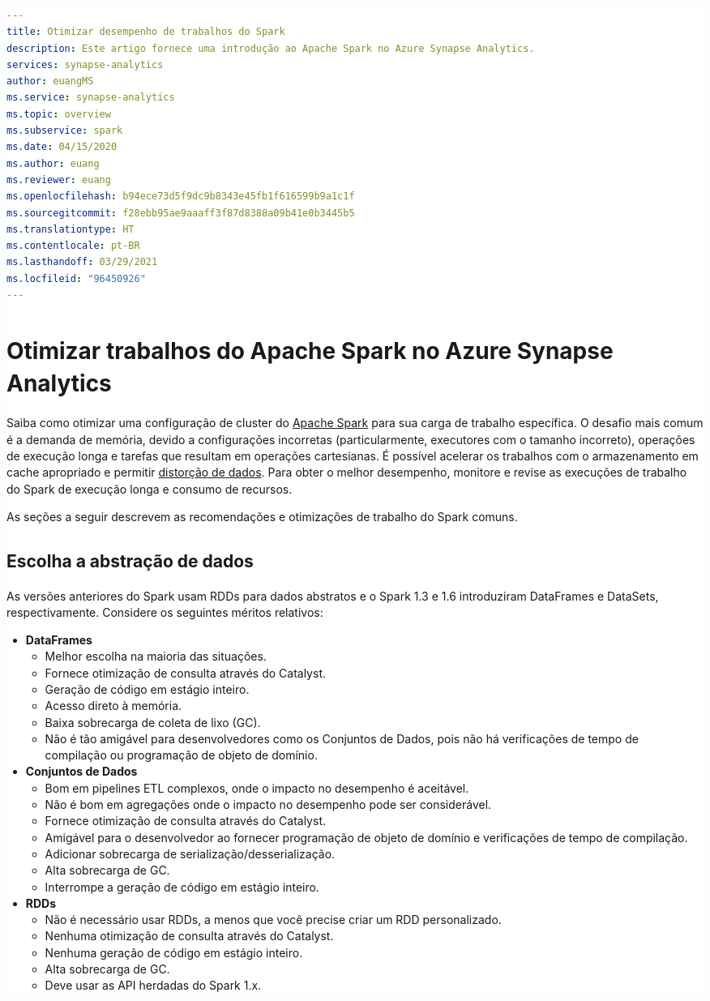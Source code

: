 ```yaml
---
title: Otimizar desempenho de trabalhos do Spark
description: Este artigo fornece uma introdução ao Apache Spark no Azure Synapse Analytics.
services: synapse-analytics
author: euangMS
ms.service: synapse-analytics
ms.topic: overview
ms.subservice: spark
ms.date: 04/15/2020
ms.author: euang
ms.reviewer: euang
ms.openlocfilehash: b94ece73d5f9dc9b8343e45fb1f616599b9a1c1f
ms.sourcegitcommit: f28ebb95ae9aaaff3f87d8388a09b41e0b3445b5
ms.translationtype: HT
ms.contentlocale: pt-BR
ms.lasthandoff: 03/29/2021
ms.locfileid: "96450926"
---
```

# <a name="optimize-apache-spark-jobs-in-azure-synapse-analytics"></a>Otimizar trabalhos do Apache Spark no Azure Synapse Analytics

Saiba como otimizar uma configuração de cluster do [Apache Spark](https://spark.apache.org/) para sua carga de trabalho específica.  O desafio mais comum é a demanda de memória, devido a configurações incorretas (particularmente, executores com o tamanho incorreto), operações de execução longa e tarefas que resultam em operações cartesianas. É possível acelerar os trabalhos com o armazenamento em cache apropriado e permitir [distorção de dados](#optimize-joins-and-shuffles). Para obter o melhor desempenho, monitore e revise as execuções de trabalho do Spark de execução longa e consumo de recursos.

As seções a seguir descrevem as recomendações e otimizações de trabalho do Spark comuns.

## <a name="choose-the-data-abstraction"></a>Escolha a abstração de dados

As versões anteriores do Spark usam RDDs para dados abstratos e o Spark 1.3 e 1.6 introduziram DataFrames e DataSets, respectivamente. Considere os seguintes méritos relativos:

* **DataFrames**
  * Melhor escolha na maioria das situações.
  * Fornece otimização de consulta através do Catalyst.
  * Geração de código em estágio inteiro.
  * Acesso direto à memória.
  * Baixa sobrecarga de coleta de lixo (GC).
  * Não é tão amigável para desenvolvedores como os Conjuntos de Dados, pois não há verificações de tempo de compilação ou programação de objeto de domínio.
* **Conjuntos de Dados**
  * Bom em pipelines ETL complexos, onde o impacto no desempenho é aceitável.
  * Não é bom em agregações onde o impacto no desempenho pode ser considerável.
  * Fornece otimização de consulta através do Catalyst.
  * Amigável para o desenvolvedor ao fornecer programação de objeto de domínio e verificações de tempo de compilação.
  * Adicionar sobrecarga de serialização/desserialização.
  * Alta sobrecarga de GC.
  * Interrompe a geração de código em estágio inteiro.
* **RDDs**
  * Não é necessário usar RDDs, a menos que você precise criar um RDD personalizado.
  * Nenhuma otimização de consulta através do Catalyst.
  * Nenhuma geração de código em estágio inteiro.
  * Alta sobrecarga de GC.
  * Deve usar as API herdadas do Spark 1.x.